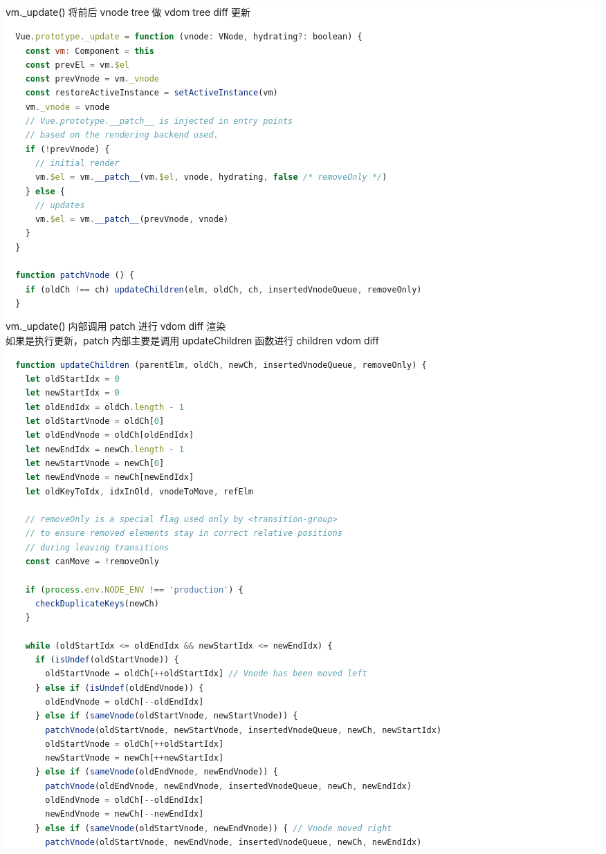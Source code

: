vm._update() 将前后 vnode tree 做 vdom tree diff 更新

```javascript
  Vue.prototype._update = function (vnode: VNode, hydrating?: boolean) {
    const vm: Component = this
    const prevEl = vm.$el
    const prevVnode = vm._vnode
    const restoreActiveInstance = setActiveInstance(vm)
    vm._vnode = vnode
    // Vue.prototype.__patch__ is injected in entry points
    // based on the rendering backend used.
    if (!prevVnode) {
      // initial render
      vm.$el = vm.__patch__(vm.$el, vnode, hydrating, false /* removeOnly */)
    } else {
      // updates
      vm.$el = vm.__patch__(prevVnode, vnode)
    }
  }

  function patchVnode () {
    if (oldCh !== ch) updateChildren(elm, oldCh, ch, insertedVnodeQueue, removeOnly)
  }
```

vm._update() 内部调用 patch 进行 vdom diff 渲染  
如果是执行更新，patch 内部主要是调用 updateChildren 函数进行 children vdom diff

```javascript
  function updateChildren (parentElm, oldCh, newCh, insertedVnodeQueue, removeOnly) {
    let oldStartIdx = 0
    let newStartIdx = 0
    let oldEndIdx = oldCh.length - 1
    let oldStartVnode = oldCh[0]
    let oldEndVnode = oldCh[oldEndIdx]
    let newEndIdx = newCh.length - 1
    let newStartVnode = newCh[0]
    let newEndVnode = newCh[newEndIdx]
    let oldKeyToIdx, idxInOld, vnodeToMove, refElm

    // removeOnly is a special flag used only by <transition-group>
    // to ensure removed elements stay in correct relative positions
    // during leaving transitions
    const canMove = !removeOnly

    if (process.env.NODE_ENV !== 'production') {
      checkDuplicateKeys(newCh)
    }

    while (oldStartIdx <= oldEndIdx && newStartIdx <= newEndIdx) {
      if (isUndef(oldStartVnode)) {
        oldStartVnode = oldCh[++oldStartIdx] // Vnode has been moved left
      } else if (isUndef(oldEndVnode)) {
        oldEndVnode = oldCh[--oldEndIdx]
      } else if (sameVnode(oldStartVnode, newStartVnode)) {
        patchVnode(oldStartVnode, newStartVnode, insertedVnodeQueue, newCh, newStartIdx)
        oldStartVnode = oldCh[++oldStartIdx]
        newStartVnode = newCh[++newStartIdx]
      } else if (sameVnode(oldEndVnode, newEndVnode)) {
        patchVnode(oldEndVnode, newEndVnode, insertedVnodeQueue, newCh, newEndIdx)
        oldEndVnode = oldCh[--oldEndIdx]
        newEndVnode = newCh[--newEndIdx]
      } else if (sameVnode(oldStartVnode, newEndVnode)) { // Vnode moved right
        patchVnode(oldStartVnode, newEndVnode, insertedVnodeQueue, newCh, newEndIdx)
```